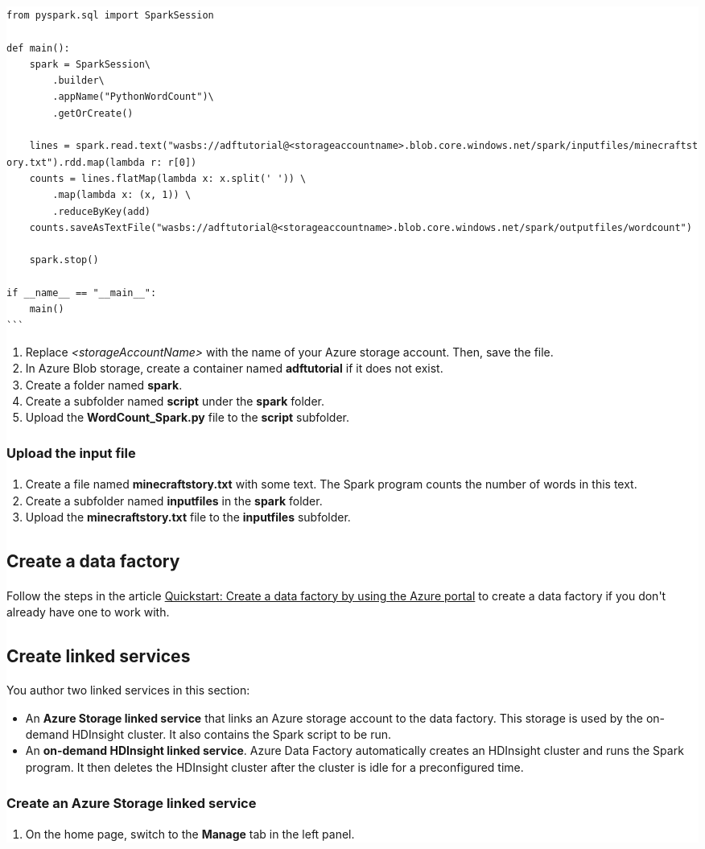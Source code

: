     from pyspark.sql import SparkSession
    
    def main():
        spark = SparkSession\
            .builder\
            .appName("PythonWordCount")\
            .getOrCreate()
            
        lines = spark.read.text("wasbs://adftutorial@<storageaccountname>.blob.core.windows.net/spark/inputfiles/minecraftstory.txt").rdd.map(lambda r: r[0])
        counts = lines.flatMap(lambda x: x.split(' ')) \
            .map(lambda x: (x, 1)) \
            .reduceByKey(add)
        counts.saveAsTextFile("wasbs://adftutorial@<storageaccountname>.blob.core.windows.net/spark/outputfiles/wordcount")
        
        spark.stop()
    
    if __name__ == "__main__":
        main()
    ```
1. Replace *&lt;storageAccountName&gt;* with the name of your Azure storage account. Then, save the file. 
1. In Azure Blob storage, create a container named **adftutorial** if it does not exist. 
1. Create a folder named **spark**.
1. Create a subfolder named **script** under the **spark** folder. 
1. Upload the **WordCount_Spark.py** file to the **script** subfolder. 


### Upload the input file
1. Create a file named **minecraftstory.txt** with some text. The Spark program counts the number of words in this text. 
1. Create a subfolder named **inputfiles** in the **spark** folder. 
1. Upload the **minecraftstory.txt** file to the **inputfiles** subfolder. 

## Create a data factory

Follow the steps in the article [Quickstart: Create a data factory by using the Azure portal](quickstart-create-data-factory.md) to create a data factory if you don't already have one to work with.

## Create linked services
You author two linked services in this section: 
    
- An **Azure Storage linked service** that links an Azure storage account to the data factory. This storage is used by the on-demand HDInsight cluster. It also contains the Spark script to be run. 
- An **on-demand HDInsight linked service**. Azure Data Factory automatically creates an HDInsight cluster and runs the Spark program. It then deletes the HDInsight cluster after the cluster is idle for a preconfigured time. 

### Create an Azure Storage linked service

1. On the home page, switch to the **Manage** tab in the left panel. 
